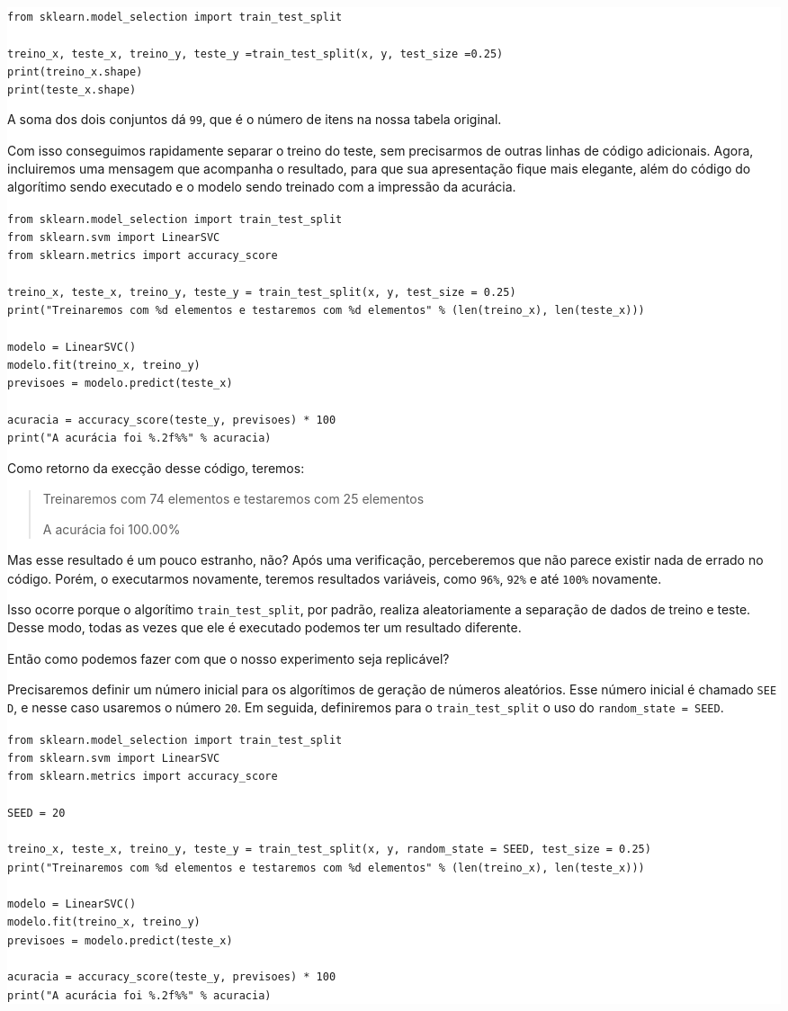 ```
from sklearn.model_selection import train_test_split

treino_x, teste_x, treino_y, teste_y =train_test_split(x, y, test_size =0.25)
print(treino_x.shape)
print(teste_x.shape)
```

A soma dos dois conjuntos dá `99`, que é o número de itens na nossa tabela original. 

Com isso conseguimos rapidamente separar o treino do teste, sem precisarmos de outras linhas de código adicionais. Agora, incluiremos uma mensagem que acompanha o resultado, para que sua apresentação fique mais elegante, além do código do algorítimo sendo executado e o modelo sendo treinado com a impressão da acurácia. 

```
from sklearn.model_selection import train_test_split
from sklearn.svm import LinearSVC
from sklearn.metrics import accuracy_score

treino_x, teste_x, treino_y, teste_y = train_test_split(x, y, test_size = 0.25)
print("Treinaremos com %d elementos e testaremos com %d elementos" % (len(treino_x), len(teste_x)))

modelo = LinearSVC()
modelo.fit(treino_x, treino_y)
previsoes = modelo.predict(teste_x)

acuracia = accuracy_score(teste_y, previsoes) * 100
print("A acurácia foi %.2f%%" % acuracia)
```

Como retorno da execção desse código, teremos:

> Treinaremos com 74 elementos e testaremos com 25 elementos
>
> A acurácia foi 100.00%

Mas esse resultado é um pouco estranho, não? Após uma verificação, perceberemos que não parece existir nada de errado no código. Porém, o executarmos novamente, teremos resultados variáveis, como `96%`, `92%` e até `100%` novamente.

Isso ocorre porque o algorítimo `train_test_split`, por padrão, realiza aleatoriamente a separação de dados de treino e teste. Desse modo, todas as vezes que ele é executado podemos ter um resultado diferente. 

Então como podemos fazer com que o nosso experimento seja replicável? 

Precisaremos definir um número inicial para os algorítimos de geração de números aleatórios. Esse número inicial é chamado `SEED`, e nesse caso usaremos o número `20`. Em seguida, definiremos para o `train_test_split` o uso do `random_state = SEED`. 

```
from sklearn.model_selection import train_test_split
from sklearn.svm import LinearSVC
from sklearn.metrics import accuracy_score

SEED = 20

treino_x, teste_x, treino_y, teste_y = train_test_split(x, y, random_state = SEED, test_size = 0.25)
print("Treinaremos com %d elementos e testaremos com %d elementos" % (len(treino_x), len(teste_x)))

modelo = LinearSVC()
modelo.fit(treino_x, treino_y)
previsoes = modelo.predict(teste_x)

acuracia = accuracy_score(teste_y, previsoes) * 100
print("A acurácia foi %.2f%%" % acuracia)
```

